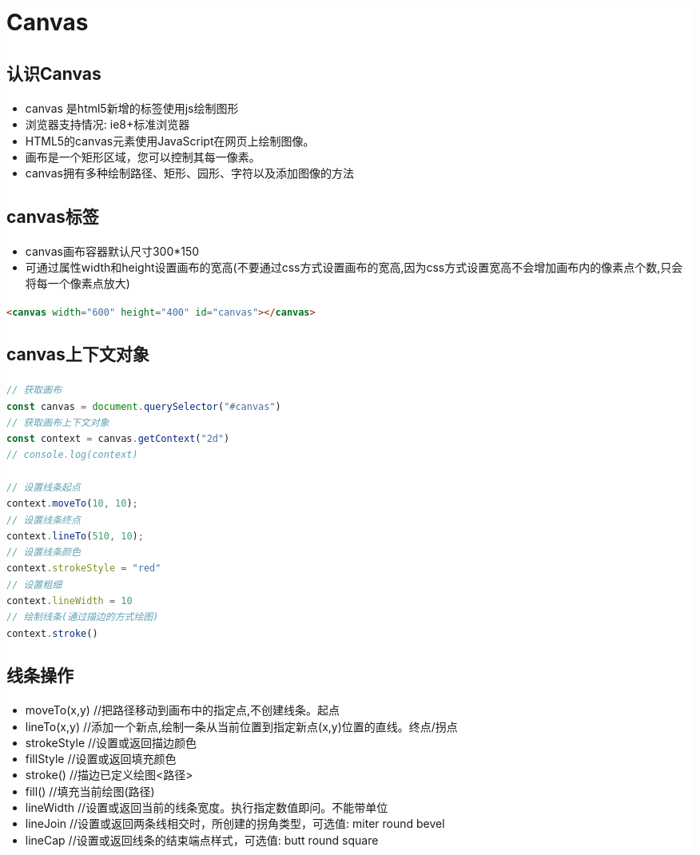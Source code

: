 # Canvas

## 认识Canvas

+ canvas 是html5新增的标签使用js绘制图形
+ 浏览器支持情况: ie8+标准浏览器
+ HTML5的canvas元素使用JavaScript在网页上绘制图像。
+ 画布是一个矩形区域，您可以控制其每一像素。
+ canvas拥有多种绘制路径、矩形、园形、字符以及添加图像的方法

## canvas标签

+ canvas画布容器默认尺寸300*150
+ 可通过属性width和height设置画布的宽高(不要通过css方式设置画布的宽高,因为css方式设置宽高不会增加画布内的像素点个数,只会将每一个像素点放大)

```html
<canvas width="600" height="400" id="canvas"></canvas>
```

## canvas上下文对象

```js
// 获取画布
const canvas = document.querySelector("#canvas")
// 获取画布上下文对象
const context = canvas.getContext("2d")
// console.log(context)

// 设置线条起点
context.moveTo(10, 10);
// 设置线条终点
context.lineTo(510, 10);
// 设置线条颜色
context.strokeStyle = "red"
// 设置粗细
context.lineWidth = 10
// 绘制线条(通过描边的方式绘图)
context.stroke()
```

## 线条操作

+ moveTo(x,y) //把路径移动到画布中的指定点,不创建线条。起点
+ lineTo(x,y) //添加一个新点,绘制一条从当前位置到指定新点(x,y)位置的直线。终点/拐点
+ strokeStyle //设置或返回描边颜色
+ fillStyle //设置或返回填充颜色
+ stroke() //描边已定义绘图<路径>
+ fill() //填充当前绘图(路径)
+ lineWidth //设置或返回当前的线条宽度。执行指定数值即问。不能带单位
+ lineJoin //设置或返回两条线相交时，所创建的拐角类型，可选值: miter round bevel
+ lineCap  //设置或返回线条的结束端点样式，可选值: butt round square

